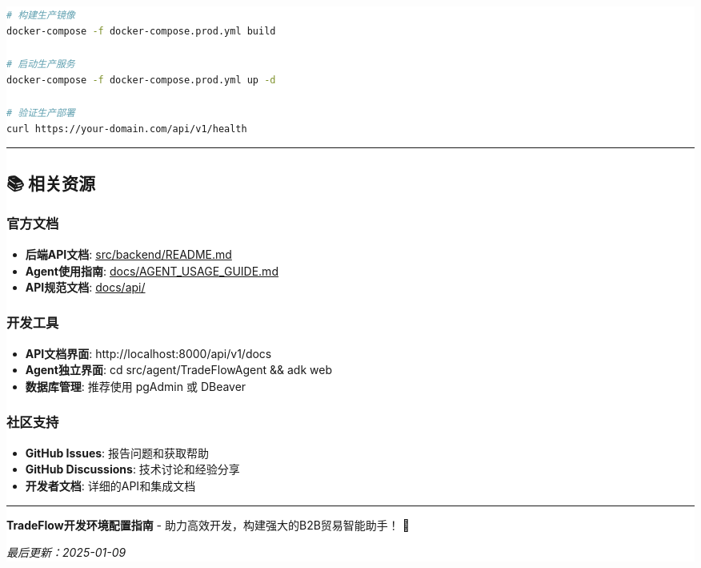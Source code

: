 ```bash
# 构建生产镜像
docker-compose -f docker-compose.prod.yml build

# 启动生产服务
docker-compose -f docker-compose.prod.yml up -d

# 验证生产部署
curl https://your-domain.com/api/v1/health
```

---

## 📚 相关资源

### 官方文档
- **后端API文档**: [src/backend/README.md](../src/backend/README.md)
- **Agent使用指南**: [docs/AGENT_USAGE_GUIDE.md](AGENT_USAGE_GUIDE.md)
- **API规范文档**: [docs/api/](api/)

### 开发工具
- **API文档界面**: http://localhost:8000/api/v1/docs
- **Agent独立界面**: cd src/agent/TradeFlowAgent && adk web
- **数据库管理**: 推荐使用 pgAdmin 或 DBeaver

### 社区支持
- **GitHub Issues**: 报告问题和获取帮助
- **GitHub Discussions**: 技术讨论和经验分享
- **开发者文档**: 详细的API和集成文档

---

**TradeFlow开发环境配置指南** - 助力高效开发，构建强大的B2B贸易智能助手！ 🚀

*最后更新：2025-01-09*